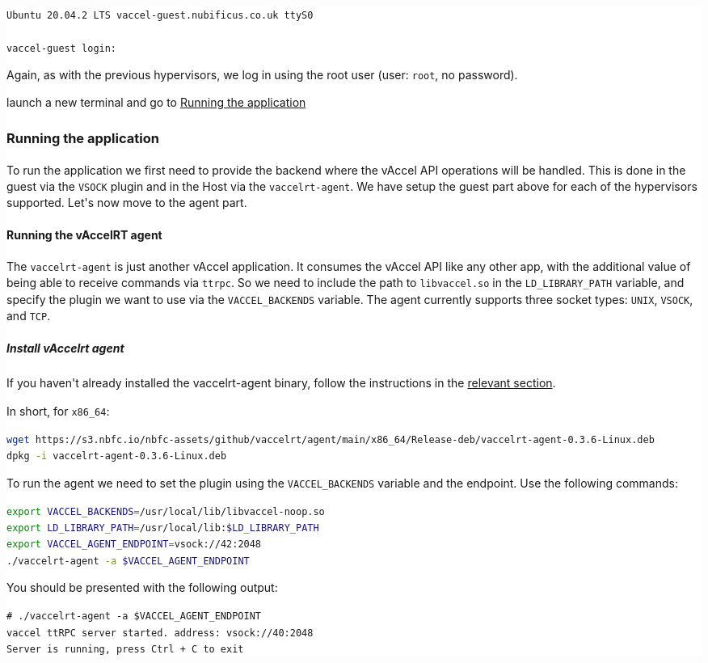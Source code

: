 ```console
Ubuntu 20.04.2 LTS vaccel-guest.nubificus.co.uk ttyS0

vaccel-guest login:
```

Again, as with the previous hypervisors, we log in using the root user (user:
`root`, no password).

launch a new terminal and go to [Running the application](#running-the-application)


### Running the application

To run the application we first need to provide the backend where the vAccel
API operations will be handled. This is done in the guest via the `VSOCK`
plugin and in the Host via the `vaccelrt-agent`. We have setup the guest part
above for each of the hypervisors supported. Let's now move to the agent part.

#### Running the vAccelRT agent

The `vaccelrt-agent` is just another vAccel application. It consumes the vAccel
API like any other app, with the additional value of being able to receive
commands via `ttrpc`. So we need to include the path to `libvaccel.so` in the
`LD_LIBRARY_PATH` variable, and specify the plugin we want to use via the
`VACCEL_BACKENDS` variable. The agent currently supports three socket types:
`UNIX`, `VSOCK`, and `TCP`.

##### Install vAccelrt agent

If you haven't already installed the vaccelrt-agent binary, follow the
instructions in the [relevant section](/binaries#install-vaccelrt-agent).

In short, for `x86_64`: 

```sh
wget https://s3.nbfc.io/nbfc-assets/github/vaccelrt/agent/main/x86_64/Release-deb/vaccelrt-agent-0.3.6-Linux.deb
dpkg -i vaccelrt-agent-0.3.6-Linux.deb
```

To run the agent we need to set the plugin using the `VACCEL_BACKENDS` variable
and the endpoint. Use the following commands:

```bash
export VACCEL_BACKENDS=/usr/local/lib/libvaccel-noop.so
export LD_LIBRARY_PATH=/usr/local/lib:$LD_LIBRARY_PATH
export VACCEL_AGENT_ENDPOINT=vsock://42:2048
./vaccelrt-agent -a $VACCEL_AGENT_ENDPOINT
```

You should be presented with the following output:

```console
# ./vaccelrt-agent -a $VACCEL_AGENT_ENDPOINT
vaccel ttRPC server started. address: vsock://40:2048
Server is running, press Ctrl + C to exit
```
